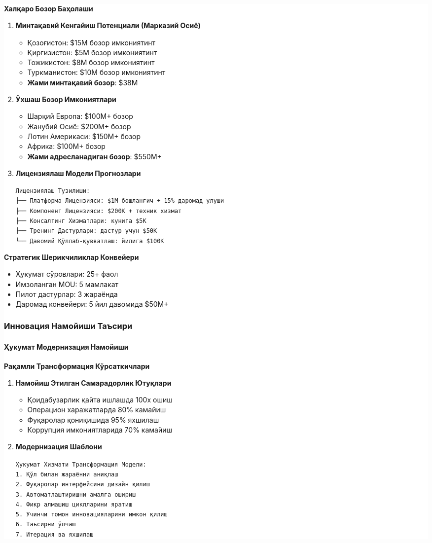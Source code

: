 **Халқаро Бозор Баҳолаши**

1. **Минтақавий Кенгайиш Потенциали (Марказий Осиё)**
   - Қозоғистон: $15M бозор имкониятинт
   - Қирғизистон: $5M бозор имкониятинт
   - Тожикистон: $8M бозор имкониятинт
   - Туркманистон: $10M бозор имкониятинт
   - **Жами минтақавий бозор**: $38M

2. **Ўхшаш Бозор Имкониятлари**
   - Шарқий Европа: $100M+ бозор
   - Жанубий Осиё: $200M+ бозор
   - Лотин Америкаси: $150M+ бозор
   - Африка: $100M+ бозор
   - **Жами адресланадиган бозор**: $550M+

3. **Лицензиялаш Модели Прогнозлари**
   ```
   Лицензиялаш Тузилиши:
   ├── Платформа Лицензияси: $1M бошланғич + 15% даромад улуши
   ├── Компонент Лицензияси: $200K + техник хизмат
   ├── Консалтинг Хизматлари: кунига $5K
   ├── Тренинг Дастурлари: дастур учун $50K
   └── Давомий Қўллаб-қувватлаш: йилига $100K
   ```

**Стратегик Шерикчиликлар Конвейери**
- Ҳукумат сўровлари: 25+ фаол
- Имзоланган MOU: 5 мамлакат
- Пилот дастурлар: 3 жараёнда
- Даромад конвейери: 5 йил давомида $50M+

### Инновация Намойиши Таъсири

#### Ҳукумат Модернизация Намойиши

**Рақамли Трансформация Кўрсаткичлари**
1. **Намойиш Этилган Самарадорлик Ютуқлари**
   - Қоидабузарлик қайта ишлашда 100х ошиш
   - Операцион харажатларда 80% камайиш
   - Фуқаролар қониқишида 95% яхшилаш
   - Коррупция имкониятларида 70% камайиш

2. **Модернизация Шаблони**
   ```
   Ҳукумат Хизмати Трансформация Модели:
   1. Қўл билан жараённи аниқлаш
   2. Фуқаролар интерфейсини дизайн қилиш
   3. Автоматлаштиришни амалга ошириш
   4. Фикр алмашиш циклларини яратиш
   5. Учинчи томон инновацияларини имкон қилиш
   6. Таъсирни ўлчаш
   7. Итерация ва яхшилаш
   ```
